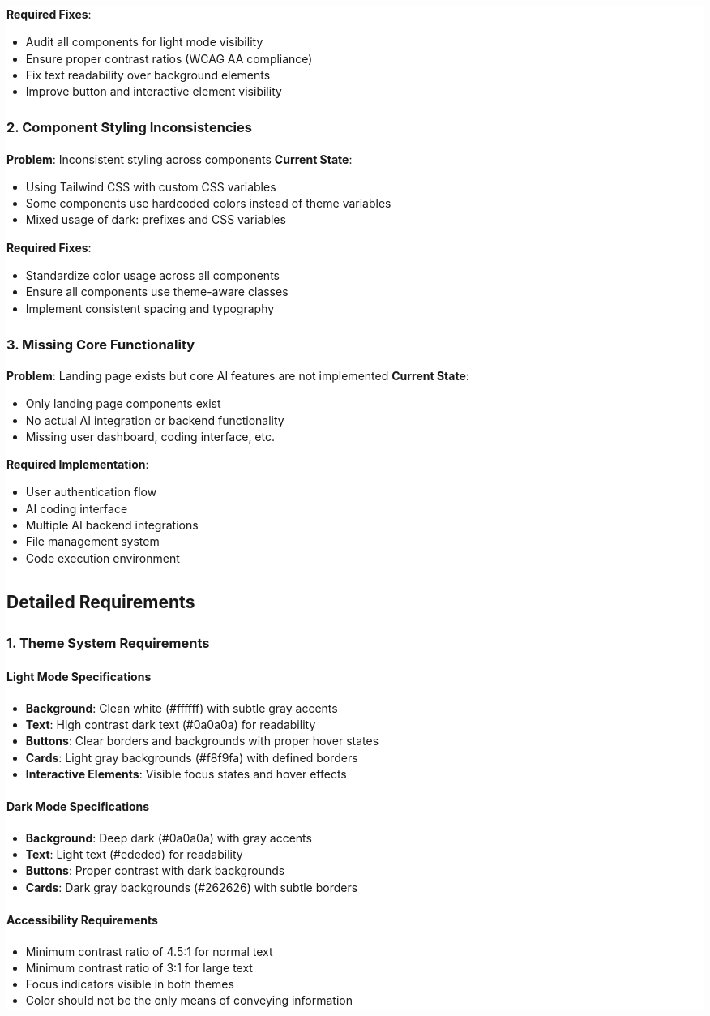 **Required Fixes**:
- Audit all components for light mode visibility
- Ensure proper contrast ratios (WCAG AA compliance)
- Fix text readability over background elements
- Improve button and interactive element visibility

### 2. Component Styling Inconsistencies
**Problem**: Inconsistent styling across components
**Current State**:
- Using Tailwind CSS with custom CSS variables
- Some components use hardcoded colors instead of theme variables
- Mixed usage of dark: prefixes and CSS variables

**Required Fixes**:
- Standardize color usage across all components
- Ensure all components use theme-aware classes
- Implement consistent spacing and typography

### 3. Missing Core Functionality
**Problem**: Landing page exists but core AI features are not implemented
**Current State**: 
- Only landing page components exist
- No actual AI integration or backend functionality
- Missing user dashboard, coding interface, etc.

**Required Implementation**:
- User authentication flow
- AI coding interface
- Multiple AI backend integrations
- File management system
- Code execution environment

## Detailed Requirements

### 1. Theme System Requirements

#### Light Mode Specifications
- **Background**: Clean white (#ffffff) with subtle gray accents
- **Text**: High contrast dark text (#0a0a0a) for readability
- **Buttons**: Clear borders and backgrounds with proper hover states
- **Cards**: Light gray backgrounds (#f8f9fa) with defined borders
- **Interactive Elements**: Visible focus states and hover effects

#### Dark Mode Specifications  
- **Background**: Deep dark (#0a0a0a) with gray accents
- **Text**: Light text (#ededed) for readability
- **Buttons**: Proper contrast with dark backgrounds
- **Cards**: Dark gray backgrounds (#262626) with subtle borders

#### Accessibility Requirements
- Minimum contrast ratio of 4.5:1 for normal text
- Minimum contrast ratio of 3:1 for large text
- Focus indicators visible in both themes
- Color should not be the only means of conveying information
